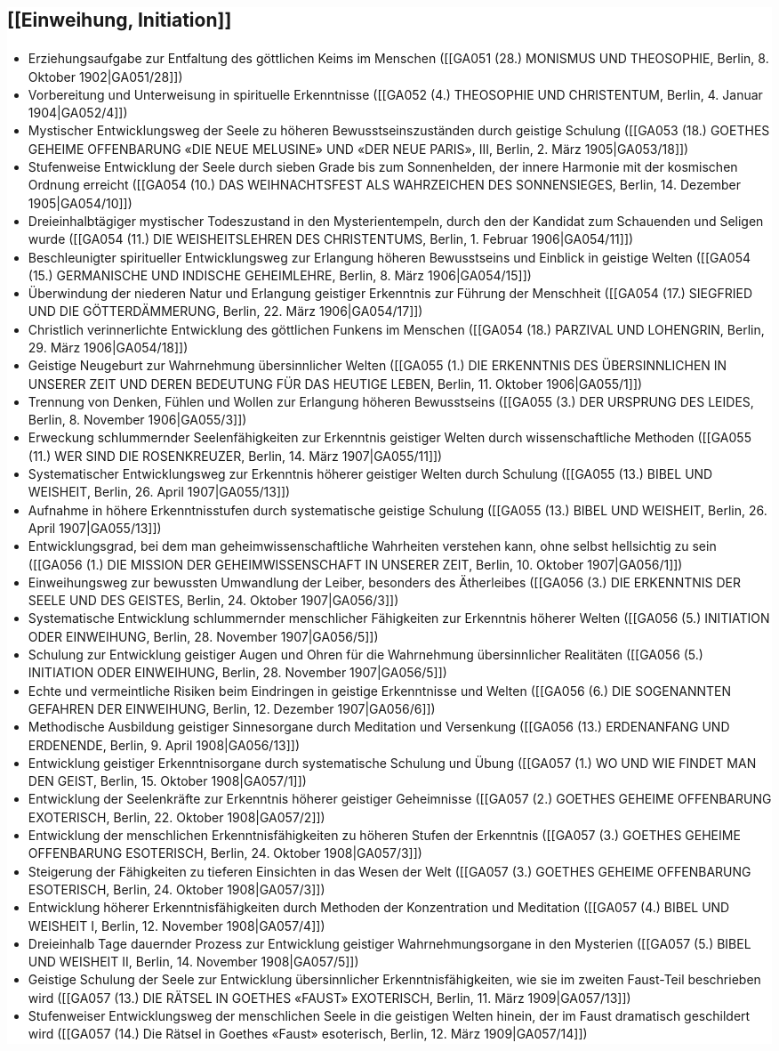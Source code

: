 ## [[Einweihung, Initiation]]
- Erziehungsaufgabe zur Entfaltung des göttlichen Keims im Menschen ([[GA051 (28.) MONISMUS UND THEOSOPHIE, Berlin, 8. Oktober 1902|GA051/28]])
- Vorbereitung und Unterweisung in spirituelle Erkenntnisse ([[GA052 (4.) THEOSOPHIE UND CHRISTENTUM, Berlin, 4. Januar 1904|GA052/4]])
- Mystischer Entwicklungsweg der Seele zu höheren Bewusstseinszuständen durch geistige Schulung ([[GA053 (18.) GOETHES GEHEIME OFFENBARUNG «DIE NEUE MELUSINE» UND «DER NEUE PARIS», III, Berlin, 2. März 1905|GA053/18]])
- Stufenweise Entwicklung der Seele durch sieben Grade bis zum Sonnenhelden, der innere Harmonie mit der kosmischen Ordnung erreicht ([[GA054 (10.) DAS WEIHNACHTSFEST ALS WAHRZEICHEN DES SONNENSIEGES, Berlin, 14. Dezember 1905|GA054/10]])
- Dreieinhalbtägiger mystischer Todeszustand in den Mysterientempeln, durch den der Kandidat zum Schauenden und Seligen wurde ([[GA054 (11.) DIE WEISHEITSLEHREN DES CHRISTENTUMS, Berlin, 1. Februar 1906|GA054/11]])
- Beschleunigter spiritueller Entwicklungsweg zur Erlangung höheren Bewusstseins und Einblick in geistige Welten ([[GA054 (15.) GERMANISCHE UND INDISCHE GEHEIMLEHRE, Berlin, 8. März 1906|GA054/15]])
- Überwindung der niederen Natur und Erlangung geistiger Erkenntnis zur Führung der Menschheit ([[GA054 (17.) SIEGFRIED UND DIE GÖTTERDÄMMERUNG, Berlin, 22. März 1906|GA054/17]])
- Christlich verinnerlichte Entwicklung des göttlichen Funkens im Menschen ([[GA054 (18.) PARZIVAL UND LOHENGRIN, Berlin, 29. März 1906|GA054/18]])
- Geistige Neugeburt zur Wahrnehmung übersinnlicher Welten ([[GA055 (1.) DIE ERKENNTNIS DES ÜBERSINNLICHEN IN UNSERER ZEIT UND DEREN BEDEUTUNG FÜR DAS HEUTIGE LEBEN, Berlin, 11. Oktober 1906|GA055/1]])
- Trennung von Denken, Fühlen und Wollen zur Erlangung höheren Bewusstseins ([[GA055 (3.) DER URSPRUNG DES LEIDES, Berlin, 8. November 1906|GA055/3]])
- Erweckung schlummernder Seelenfähigkeiten zur Erkenntnis geistiger Welten durch wissenschaftliche Methoden ([[GA055 (11.) WER SIND DIE ROSENKREUZER, Berlin, 14. März 1907|GA055/11]])
- Systematischer Entwicklungsweg zur Erkenntnis höherer geistiger Welten durch Schulung ([[GA055 (13.) BIBEL UND WEISHEIT, Berlin, 26. April 1907|GA055/13]])
- Aufnahme in höhere Erkenntnisstufen durch systematische geistige Schulung ([[GA055 (13.) BIBEL UND WEISHEIT, Berlin, 26. April 1907|GA055/13]])
- Entwicklungsgrad, bei dem man geheimwissenschaftliche Wahrheiten verstehen kann, ohne selbst hellsichtig zu sein ([[GA056 (1.) DIE MISSION DER GEHEIMWISSENSCHAFT IN UNSERER ZEIT, Berlin, 10. Oktober 1907|GA056/1]])
- Einweihungsweg zur bewussten Umwandlung der Leiber, besonders des Ätherleibes ([[GA056 (3.) DIE ERKENNTNIS DER SEELE UND DES GEISTES, Berlin, 24. Oktober 1907|GA056/3]])
- Systematische Entwicklung schlummernder menschlicher Fähigkeiten zur Erkenntnis höherer Welten ([[GA056 (5.) INITIATION ODER EINWEIHUNG, Berlin, 28. November 1907|GA056/5]])
- Schulung zur Entwicklung geistiger Augen und Ohren für die Wahrnehmung übersinnlicher Realitäten ([[GA056 (5.) INITIATION ODER EINWEIHUNG, Berlin, 28. November 1907|GA056/5]])
- Echte und vermeintliche Risiken beim Eindringen in geistige Erkenntnisse und Welten ([[GA056 (6.) DIE SOGENANNTEN GEFAHREN DER EINWEIHUNG, Berlin, 12. Dezember 1907|GA056/6]])
- Methodische Ausbildung geistiger Sinnesorgane durch Meditation und Versenkung ([[GA056 (13.) ERDENANFANG UND ERDENENDE, Berlin, 9. April 1908|GA056/13]])
- Entwicklung geistiger Erkenntnisorgane durch systematische Schulung und Übung ([[GA057 (1.) WO UND WIE FINDET MAN DEN GEIST, Berlin, 15. Oktober 1908|GA057/1]])
- Entwicklung der Seelenkräfte zur Erkenntnis höherer geistiger Geheimnisse ([[GA057 (2.) GOETHES GEHEIME OFFENBARUNG EXOTERISCH, Berlin, 22. Oktober 1908|GA057/2]])
- Entwicklung der menschlichen Erkenntnisfähigkeiten zu höheren Stufen der Erkenntnis ([[GA057 (3.) GOETHES GEHEIME OFFENBARUNG ESOTERISCH, Berlin, 24. Oktober 1908|GA057/3]])
- Steigerung der Fähigkeiten zu tieferen Einsichten in das Wesen der Welt ([[GA057 (3.) GOETHES GEHEIME OFFENBARUNG ESOTERISCH, Berlin, 24. Oktober 1908|GA057/3]])
- Entwicklung höherer Erkenntnisfähigkeiten durch Methoden der Konzentration und Meditation ([[GA057 (4.) BIBEL UND WEISHEIT I, Berlin, 12. November 1908|GA057/4]])
- Dreieinhalb Tage dauernder Prozess zur Entwicklung geistiger Wahrnehmungsorgane in den Mysterien ([[GA057 (5.) BIBEL UND WEISHEIT II, Berlin, 14. November 1908|GA057/5]])
- Geistige Schulung der Seele zur Entwicklung übersinnlicher Erkenntnisfähigkeiten, wie sie im zweiten Faust-Teil beschrieben wird ([[GA057 (13.) DIE RÄTSEL IN GOETHES «FAUST» EXOTERISCH, Berlin, 11. März 1909|GA057/13]])
- Stufenweiser Entwicklungsweg der menschlichen Seele in die geistigen Welten hinein, der im Faust dramatisch geschildert wird ([[GA057 (14.) Die Rätsel in Goethes «Faust» esoterisch, Berlin, 12. März 1909|GA057/14]])